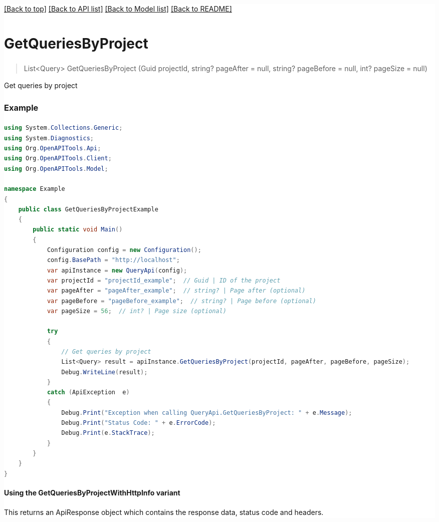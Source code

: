[[Back to top]](#) [[Back to API list]](../README.md#documentation-for-api-endpoints) [[Back to Model list]](../README.md#documentation-for-models) [[Back to README]](../README.md)

<a id="getqueriesbyproject"></a>
# **GetQueriesByProject**
> List&lt;Query&gt; GetQueriesByProject (Guid projectId, string? pageAfter = null, string? pageBefore = null, int? pageSize = null)

Get queries by project

### Example
```csharp
using System.Collections.Generic;
using System.Diagnostics;
using Org.OpenAPITools.Api;
using Org.OpenAPITools.Client;
using Org.OpenAPITools.Model;

namespace Example
{
    public class GetQueriesByProjectExample
    {
        public static void Main()
        {
            Configuration config = new Configuration();
            config.BasePath = "http://localhost";
            var apiInstance = new QueryApi(config);
            var projectId = "projectId_example";  // Guid | ID of the project
            var pageAfter = "pageAfter_example";  // string? | Page after (optional) 
            var pageBefore = "pageBefore_example";  // string? | Page before (optional) 
            var pageSize = 56;  // int? | Page size (optional) 

            try
            {
                // Get queries by project
                List<Query> result = apiInstance.GetQueriesByProject(projectId, pageAfter, pageBefore, pageSize);
                Debug.WriteLine(result);
            }
            catch (ApiException  e)
            {
                Debug.Print("Exception when calling QueryApi.GetQueriesByProject: " + e.Message);
                Debug.Print("Status Code: " + e.ErrorCode);
                Debug.Print(e.StackTrace);
            }
        }
    }
}
```

#### Using the GetQueriesByProjectWithHttpInfo variant
This returns an ApiResponse object which contains the response data, status code and headers.
